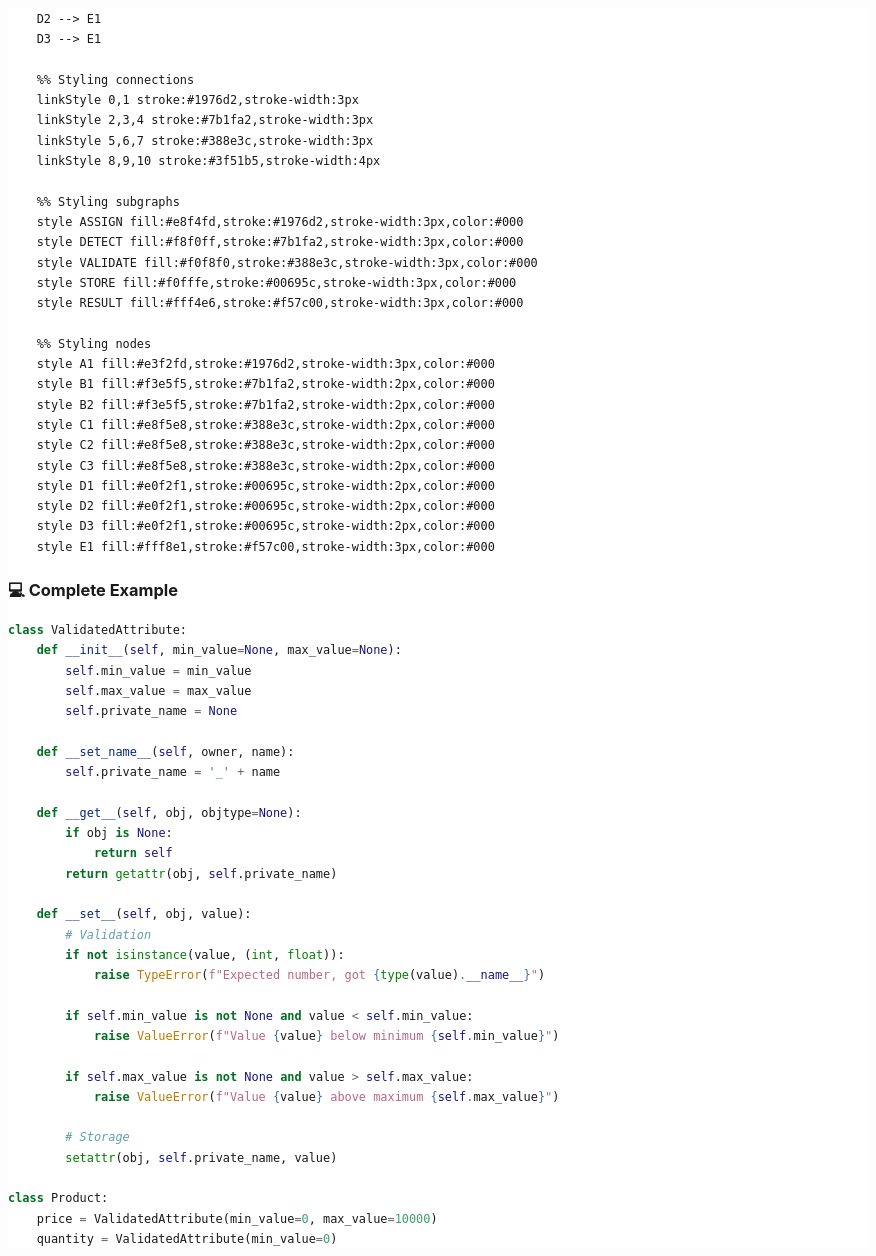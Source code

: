 ```mermaid
    D2 --> E1
    D3 --> E1
    
    %% Styling connections
    linkStyle 0,1 stroke:#1976d2,stroke-width:3px
    linkStyle 2,3,4 stroke:#7b1fa2,stroke-width:3px
    linkStyle 5,6,7 stroke:#388e3c,stroke-width:3px
    linkStyle 8,9,10 stroke:#3f51b5,stroke-width:4px
    
    %% Styling subgraphs
    style ASSIGN fill:#e8f4fd,stroke:#1976d2,stroke-width:3px,color:#000
    style DETECT fill:#f8f0ff,stroke:#7b1fa2,stroke-width:3px,color:#000
    style VALIDATE fill:#f0f8f0,stroke:#388e3c,stroke-width:3px,color:#000
    style STORE fill:#f0fffe,stroke:#00695c,stroke-width:3px,color:#000
    style RESULT fill:#fff4e6,stroke:#f57c00,stroke-width:3px,color:#000
    
    %% Styling nodes
    style A1 fill:#e3f2fd,stroke:#1976d2,stroke-width:3px,color:#000
    style B1 fill:#f3e5f5,stroke:#7b1fa2,stroke-width:2px,color:#000
    style B2 fill:#f3e5f5,stroke:#7b1fa2,stroke-width:2px,color:#000
    style C1 fill:#e8f5e8,stroke:#388e3c,stroke-width:2px,color:#000
    style C2 fill:#e8f5e8,stroke:#388e3c,stroke-width:2px,color:#000
    style C3 fill:#e8f5e8,stroke:#388e3c,stroke-width:2px,color:#000
    style D1 fill:#e0f2f1,stroke:#00695c,stroke-width:2px,color:#000
    style D2 fill:#e0f2f1,stroke:#00695c,stroke-width:2px,color:#000
    style D3 fill:#e0f2f1,stroke:#00695c,stroke-width:2px,color:#000
    style E1 fill:#fff8e1,stroke:#f57c00,stroke-width:3px,color:#000
```

### 💻 Complete Example

```python
class ValidatedAttribute:
    def __init__(self, min_value=None, max_value=None):
        self.min_value = min_value
        self.max_value = max_value
        self.private_name = None
    
    def __set_name__(self, owner, name):
        self.private_name = '_' + name
    
    def __get__(self, obj, objtype=None):
        if obj is None:
            return self
        return getattr(obj, self.private_name)
    
    def __set__(self, obj, value):
        # Validation
        if not isinstance(value, (int, float)):
            raise TypeError(f"Expected number, got {type(value).__name__}")
        
        if self.min_value is not None and value < self.min_value:
            raise ValueError(f"Value {value} below minimum {self.min_value}")
        
        if self.max_value is not None and value > self.max_value:
            raise ValueError(f"Value {value} above maximum {self.max_value}")
        
        # Storage
        setattr(obj, self.private_name, value)

class Product:
    price = ValidatedAttribute(min_value=0, max_value=10000)
    quantity = ValidatedAttribute(min_value=0)
```